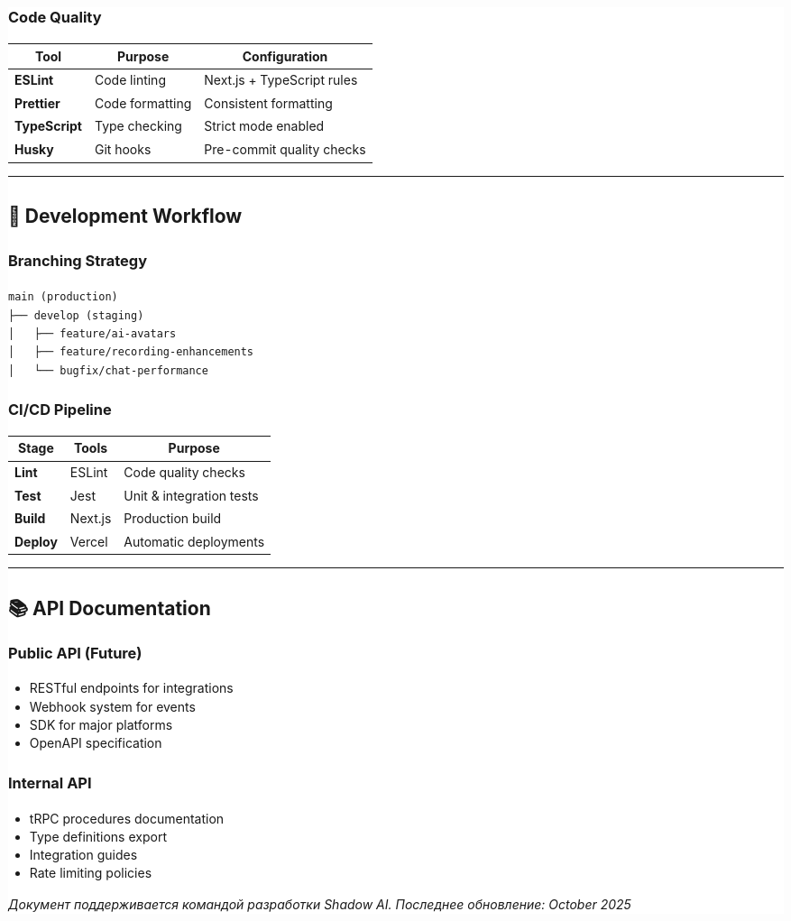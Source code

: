 ### **Code Quality**
| Tool | Purpose | Configuration |
|------|---------|---------------|
| **ESLint** | Code linting | Next.js + TypeScript rules |
| **Prettier** | Code formatting | Consistent formatting |
| **TypeScript** | Type checking | Strict mode enabled |
| **Husky** | Git hooks | Pre-commit quality checks |

---

## 🔄 **Development Workflow**

### **Branching Strategy**
```
main (production)
├── develop (staging)
│   ├── feature/ai-avatars
│   ├── feature/recording-enhancements
│   └── bugfix/chat-performance
```

### **CI/CD Pipeline**
| Stage | Tools | Purpose |
|-------|-------|---------|
| **Lint** | ESLint | Code quality checks |
| **Test** | Jest | Unit & integration tests |
| **Build** | Next.js | Production build |
| **Deploy** | Vercel | Automatic deployments |

---

## 📚 **API Documentation**

### **Public API (Future)**
- RESTful endpoints for integrations
- Webhook system for events
- SDK for major platforms
- OpenAPI specification

### **Internal API**
- tRPC procedures documentation
- Type definitions export
- Integration guides
- Rate limiting policies

 

*Документ поддерживается командой разработки Shadow AI. Последнее обновление: October 2025*
